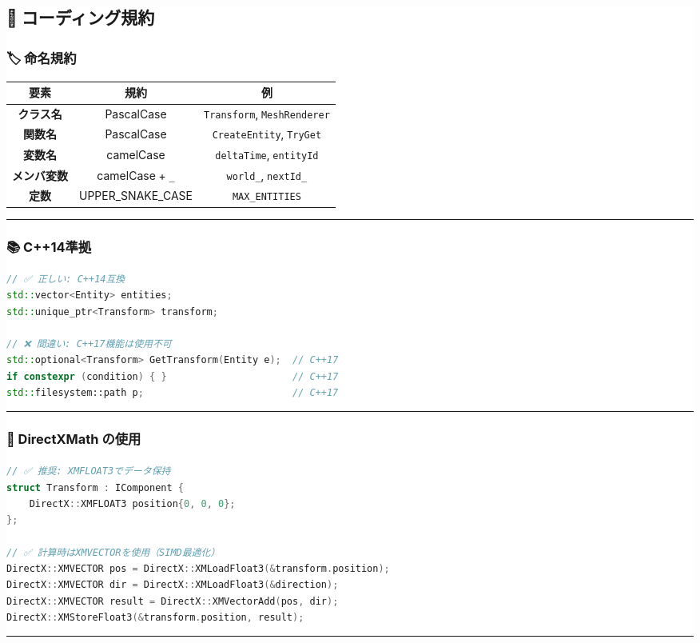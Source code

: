 
## 📝 コーディング規約

### 🏷️ 命名規約

<div align="center">

| 要素 | 規約 | 例 |
|:----:|:----:|:--:|
| **クラス名** | PascalCase | `Transform`, `MeshRenderer` |
| **関数名** | PascalCase | `CreateEntity`, `TryGet` |
| **変数名** | camelCase | `deltaTime`, `entityId` |
| **メンバ変数** | camelCase + `_` | `world_`, `nextId_` |
| **定数** | UPPER_SNAKE_CASE | `MAX_ENTITIES` |

</div>

---

### 📚 C++14準拠

```cpp
// ✅ 正しい: C++14互換
std::vector<Entity> entities;
std::unique_ptr<Transform> transform;

// ❌ 間違い: C++17機能は使用不可
std::optional<Transform> GetTransform(Entity e);  // C++17
if constexpr (condition) { }                      // C++17
std::filesystem::path p;                          // C++17
```

---

### 🎨 DirectXMath の使用

```cpp
// ✅ 推奨: XMFLOAT3でデータ保持
struct Transform : IComponent {
    DirectX::XMFLOAT3 position{0, 0, 0};
};

// ✅ 計算時はXMVECTORを使用（SIMD最適化）
DirectX::XMVECTOR pos = DirectX::XMLoadFloat3(&transform.position);
DirectX::XMVECTOR dir = DirectX::XMLoadFloat3(&direction);
DirectX::XMVECTOR result = DirectX::XMVectorAdd(pos, dir);
DirectX::XMStoreFloat3(&transform.position, result);
```

---
